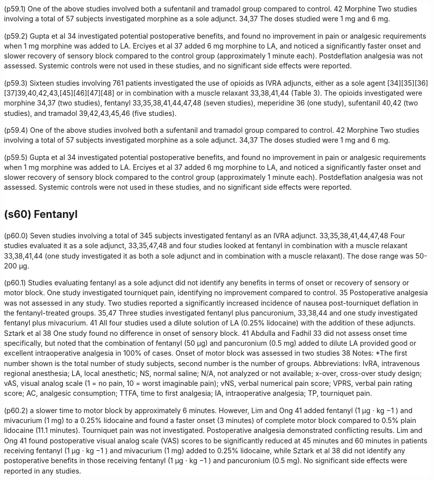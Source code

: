 (p59.1) One of the above studies involved both a sufentanil and tramadol group compared to control. 42 Morphine Two studies involving a total of 57 subjects investigated morphine as a sole adjunct. 34,37 The doses studied were 1 mg and 6 mg.

(p59.2) Gupta et aI 34 investigated potential postoperative benefits, and found no improvement in pain or analgesic requirements when 1 mg morphine was added to LA. Erciyes et al 37 added 6 mg morphine to LA, and noticed a significantly faster onset and slower recovery of sensory block compared to the control group (approximately 1 minute each). Postdeflation analgesia was not assessed. Systemic controls were not used in these studies, and no significant side effects were reported.

(p59.3) Sixteen studies involving 761 patients investigated the use of opioids as IVRA adjuncts, either as a sole agent [34][35][36][37]39,40,42,43,[45][46][47][48] or in combination with a muscle relaxant 33,38,41,44 (Table 3). The opioids investigated were morphine 34,37 (two studies), fentanyl 33,35,38,41,44,47,48 (seven studies), meperidine 36 (one study), sufentanil 40,42 (two studies), and tramadol 39,42,43,45,46 (five studies).

(p59.4) One of the above studies involved both a sufentanil and tramadol group compared to control. 42 Morphine Two studies involving a total of 57 subjects investigated morphine as a sole adjunct. 34,37 The doses studied were 1 mg and 6 mg.

(p59.5) Gupta et aI 34 investigated potential postoperative benefits, and found no improvement in pain or analgesic requirements when 1 mg morphine was added to LA. Erciyes et al 37 added 6 mg morphine to LA, and noticed a significantly faster onset and slower recovery of sensory block compared to the control group (approximately 1 minute each). Postdeflation analgesia was not assessed. Systemic controls were not used in these studies, and no significant side effects were reported.
## (s60) Fentanyl
(p60.0) Seven studies involving a total of 345 subjects investigated fentanyl as an IVRA adjunct. 33,35,38,41,44,47,48 Four studies evaluated it as a sole adjunct, 33,35,47,48 and four studies looked at fentanyl in combination with a muscle relaxant 33,38,41,44 (one study investigated it as both a sole adjunct and in combination with a muscle relaxant). The dose range was 50-200 µg.

(p60.1) Studies evaluating fentanyl as a sole adjunct did not identify any benefits in terms of onset or recovery of sensory or motor block. One study investigated tourniquet pain, identifying no improvement compared to control. 35 Postoperative analgesia was not assessed in any study. Two studies reported a significantly increased incidence of nausea post-tourniquet deflation in the fentanyl-treated groups. 35,47 Three studies investigated fentanyl plus pancuronium, 33,38,44 and one study investigated fentanyl plus mivacurium. 41 All four studies used a dilute solution of LA (0.25% lidocaine) with the addition of these adjuncts. Sztark et al 38  One study found no difference in onset of sensory block. 41 Abdulla and Fadhil 33 did not assess onset time specifically, but noted that the combination of fentanyl (50 µg) and pancuronium (0.5 mg) added to dilute LA provided good or excellent intraoperative analgesia in 100% of cases. Onset of motor block was assessed in two studies 38      Notes: *The first number shown is the total number of study subjects, second number is the number of groups. Abbreviations: IvRA, intravenous regional anesthesia; LA, local anesthetic; NS, normal saline; N/A, not analyzed or not available; x-over, cross-over study design; vAS, visual analog scale (1 = no pain, 10 = worst imaginable pain); vNS, verbal numerical pain score; VPRS, verbal pain rating score; AC, analgesic consumption; TTFA, time to first analgesia; IA, intraoperative analgesia; TP, tourniquet pain.

(p60.2) a slower time to motor block by approximately 6 minutes. However, Lim and Ong 41 added fentanyl (1 µg ⋅ kg −1 ) and mivacurium (1 mg) to a 0.25% lidocaine and found a faster onset (3 minutes) of complete motor block compared to 0.5% plain lidocaine (11.1 minutes). Tourniquet pain was not investigated. Postoperative analgesia demonstrated conflicting results. Lim and Ong 41 found postoperative visual analog scale (VAS) scores to be significantly reduced at 45 minutes and 60 minutes in patients receiving fentanyl (1 µg ⋅ kg −1 ) and mivacurium (1 mg) added to 0.25% lidocaine, while Sztark et al 38 did not identify any postoperative benefits in those receiving fentanyl (1 µg ⋅ kg −1 ) and pancuronium (0.5 mg). No significant side effects were reported in any studies.
